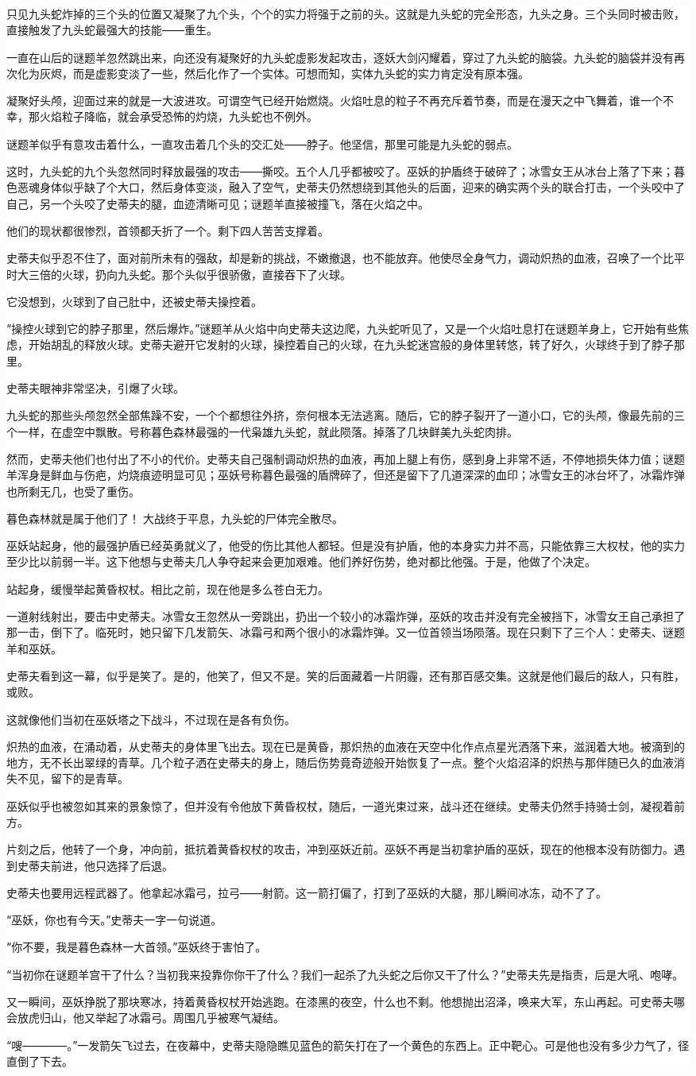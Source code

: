 只见九头蛇炸掉的三个头的位置又凝聚了九个头，个个的实力将强于之前的头。这就是九头蛇的完全形态，九头之身。三个头同时被击败，直接触发了九头蛇最强大的技能——重生。

一直在山后的谜题羊忽然跳出来，向还没有凝聚好的九头蛇虚影发起攻击，逐妖大剑闪耀着，穿过了九头蛇的脑袋。九头蛇的脑袋并没有再次化为灰烬，而是虚影变淡了一些，然后化作了一个实体。可想而知，实体九头蛇的实力肯定没有原本强。

凝聚好头颅，迎面过来的就是一大波进攻。可谓空气已经开始燃烧。火焰吐息的粒子不再充斥着节奏，而是在漫天之中飞舞着，谁一个不幸，那火焰粒子降临，就会承受恐怖的灼烧，九头蛇也不例外。

谜题羊似乎有意攻击着什么，一直攻击着几个头的交汇处——脖子。他坚信，那里可能是九头蛇的弱点。

这时，九头蛇的九个头忽然同时释放最强的攻击——撕咬。五个人几乎都被咬了。巫妖的护盾终于破碎了；冰雪女王从冰台上落了下来；暮色恶魂身体似乎缺了个大口，然后身体变淡，融入了空气，史蒂夫仍然想绕到其他头的后面，迎来的确实两个头的联合打击，一个头咬中了自己，另一个头咬了史蒂夫的腿，血迹清晰可见；谜题羊直接被撞飞，落在火焰之中。

他们的现状都很惨烈，首领都夭折了一个。剩下四人苦苦支撑着。

史蒂夫似乎忍不住了，面对前所未有的强敌，却是新的挑战，不嫩撤退，也不能放弃。他使尽全身气力，调动炽热的血液，召唤了一个比平时大三倍的火球，扔向九头蛇。那个头似乎很骄傲，直接吞下了火球。

它没想到，火球到了自己肚中，还被史蒂夫操控着。

“操控火球到它的脖子那里，然后爆炸。”谜题羊从火焰中向史蒂夫这边爬，九头蛇听见了，又是一个火焰吐息打在谜题羊身上，它开始有些焦虑，开始胡乱的释放火球。史蒂夫避开它发射的火球，操控着自己的火球，在九头蛇迷宫般的身体里转悠，转了好久，火球终于到了脖子那里。

史蒂夫眼神非常坚决，引爆了火球。

九头蛇的那些头颅忽然全部焦躁不安，一个个都想往外挤，奈何根本无法逃离。随后，它的脖子裂开了一道小口，它的头颅，像最先前的三个一样，在虚空中飘散。号称暮色森林最强的一代枭雄九头蛇，就此陨落。掉落了几块鲜美九头蛇肉排。

然而，史蒂夫他们也付出了不小的代价。史蒂夫自己强制调动炽热的血液，再加上腿上有伤，感到身上非常不适，不停地损失体力值；谜题羊浑身是鲜血与伤疤，灼烧痕迹明显可见；巫妖号称暮色最强的盾牌碎了，但还是留下了几道深深的血印；冰雪女王的冰台坏了，冰霜炸弹也所剩无几，也受了重伤。

暮色森林就是属于他们了！
大战终于平息，九头蛇的尸体完全散尽。

巫妖站起身，他的最强护盾已经英勇就义了，他受的伤比其他人都轻。但是没有护盾，他的本身实力并不高，只能依靠三大权杖，他的实力至少比以前弱一半。这下他想与史蒂夫几人争夺起来会更加艰难。他们养好伤势，绝对都比他强。于是，他做了个决定。

站起身，缓慢举起黄昏权杖。相比之前，现在他是多么苍白无力。

一道射线射出，要击中史蒂夫。冰雪女王忽然从一旁跳出，扔出一个较小的冰霜炸弹，巫妖的攻击并没有完全被挡下，冰雪女王自己承担了那一击，倒下了。临死时，她只留下几发箭矢、冰霜弓和两个很小的冰霜炸弹。又一位首领当场陨落。现在只剩下了三个人：史蒂夫、谜题羊和巫妖。

史蒂夫看到这一幕，似乎是笑了。是的，他笑了，但又不是。笑的后面藏着一片阴霾，还有那百感交集。这就是他们最后的敌人，只有胜，或败。

这就像他们当初在巫妖塔之下战斗，不过现在是各有负伤。

炽热的血液，在涌动着，从史蒂夫的身体里飞出去。现在已是黄昏，那炽热的血液在天空中化作点点星光洒落下来，滋润着大地。被滴到的地方，无不长出翠绿的青草。几个粒子洒在史蒂夫的身上，随后伤势竟奇迹般开始恢复了一点。整个火焰沼泽的炽热与那伴随已久的血液消失不见，留下的是青草。

巫妖似乎也被忽如其来的景象惊了，但并没有令他放下黄昏权杖，随后，一道光束过来，战斗还在继续。史蒂夫仍然手持骑士剑，凝视着前方。

片刻之后，他转了一个身，冲向前，抵抗着黄昏权杖的攻击，冲到巫妖近前。巫妖不再是当初拿护盾的巫妖，现在的他根本没有防御力。遇到史蒂夫前进，他只选择了后退。

史蒂夫也要用远程武器了。他拿起冰霜弓，拉弓——射箭。这一箭打偏了，打到了巫妖的大腿，那儿瞬间冰冻，动不了了。

“巫妖，你也有今天。”史蒂夫一字一句说道。

“你不要，我是暮色森林一大首领。”巫妖终于害怕了。

“当初你在谜题羊宫干了什么？当初我来投靠你你干了什么？我们一起杀了九头蛇之后你又干了什么？”史蒂夫先是指责，后是大吼、咆哮。

又一瞬间，巫妖挣脱了那块寒冰，持着黄昏权杖开始逃跑。在漆黑的夜空，什么也不剩。他想抛出沼泽，唤来大军，东山再起。可史蒂夫哪会放虎归山，他又举起了冰霜弓。周围几乎被寒气凝结。

“嗖————。”一发箭矢飞过去，在夜幕中，史蒂夫隐隐瞧见蓝色的箭矢打在了一个黄色的东西上。正中靶心。可是他也没有多少力气了，径直倒了下去。
